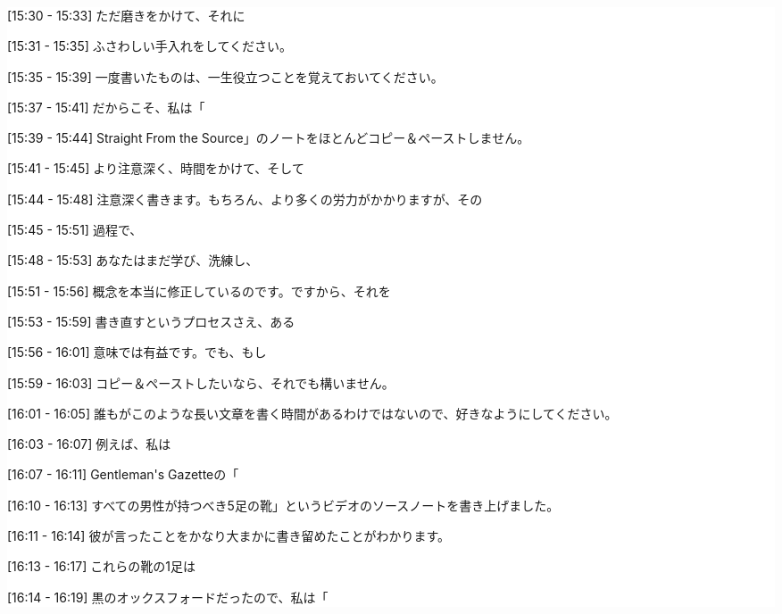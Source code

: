 [15:30 - 15:33]
ただ磨きをかけて、それに

[15:31 - 15:35]
ふさわしい手入れをしてください。

[15:35 - 15:39]
一度書いたものは、一生役立つことを覚えておいてください。

[15:37 - 15:41]
だからこそ、私は「

[15:39 - 15:44]
Straight From the Source」のノートをほとんどコピー＆ペーストしません。

[15:41 - 15:45]
より注意深く、時間をかけて、そして

[15:44 - 15:48]
注意深く書きます。もちろん、より多くの労力がかかりますが、その

[15:45 - 15:51]
過程で、

[15:48 - 15:53]
あなたはまだ学び、洗練し、

[15:51 - 15:56]
概念を本当に修正しているのです。ですから、それを

[15:53 - 15:59]
書き直すというプロセスさえ、ある

[15:56 - 16:01]
意味では有益です。でも、もし

[15:59 - 16:03]
コピー＆ペーストしたいなら、それでも構いません。

[16:01 - 16:05]
誰もがこのような長い文章を書く時間があるわけではないので、好きなようにしてください。

[16:03 - 16:07]
例えば、私は

[16:07 - 16:11]
Gentleman's Gazetteの「

[16:10 - 16:13]
すべての男性が持つべき5足の靴」というビデオのソースノートを書き上げました。

[16:11 - 16:14]
彼が言ったことをかなり大まかに書き留めたことがわかります。

[16:13 - 16:17]
これらの靴の1足は

[16:14 - 16:19]
黒のオックスフォードだったので、私は「

